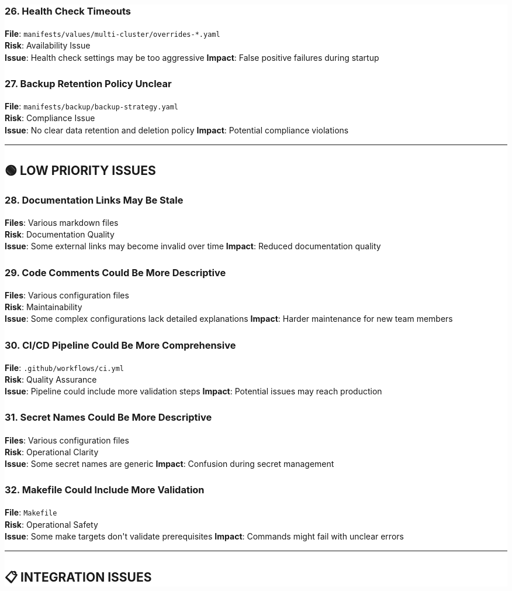 ### 26. **Health Check Timeouts**
**File**: `manifests/values/multi-cluster/overrides-*.yaml`  
**Risk**: Availability Issue  
**Issue**: Health check settings may be too aggressive
**Impact**: False positive failures during startup

### 27. **Backup Retention Policy Unclear**
**File**: `manifests/backup/backup-strategy.yaml`  
**Risk**: Compliance Issue  
**Issue**: No clear data retention and deletion policy
**Impact**: Potential compliance violations

---

## 🟢 LOW PRIORITY ISSUES

### 28. **Documentation Links May Be Stale**
**Files**: Various markdown files  
**Risk**: Documentation Quality  
**Issue**: Some external links may become invalid over time
**Impact**: Reduced documentation quality

### 29. **Code Comments Could Be More Descriptive**
**Files**: Various configuration files  
**Risk**: Maintainability  
**Issue**: Some complex configurations lack detailed explanations
**Impact**: Harder maintenance for new team members

### 30. **CI/CD Pipeline Could Be More Comprehensive**
**File**: `.github/workflows/ci.yml`  
**Risk**: Quality Assurance  
**Issue**: Pipeline could include more validation steps
**Impact**: Potential issues may reach production

### 31. **Secret Names Could Be More Descriptive**
**Files**: Various configuration files  
**Risk**: Operational Clarity  
**Issue**: Some secret names are generic
**Impact**: Confusion during secret management

### 32. **Makefile Could Include More Validation**
**File**: `Makefile`  
**Risk**: Operational Safety  
**Issue**: Some make targets don't validate prerequisites
**Impact**: Commands might fail with unclear errors

---

## 📋 INTEGRATION ISSUES
